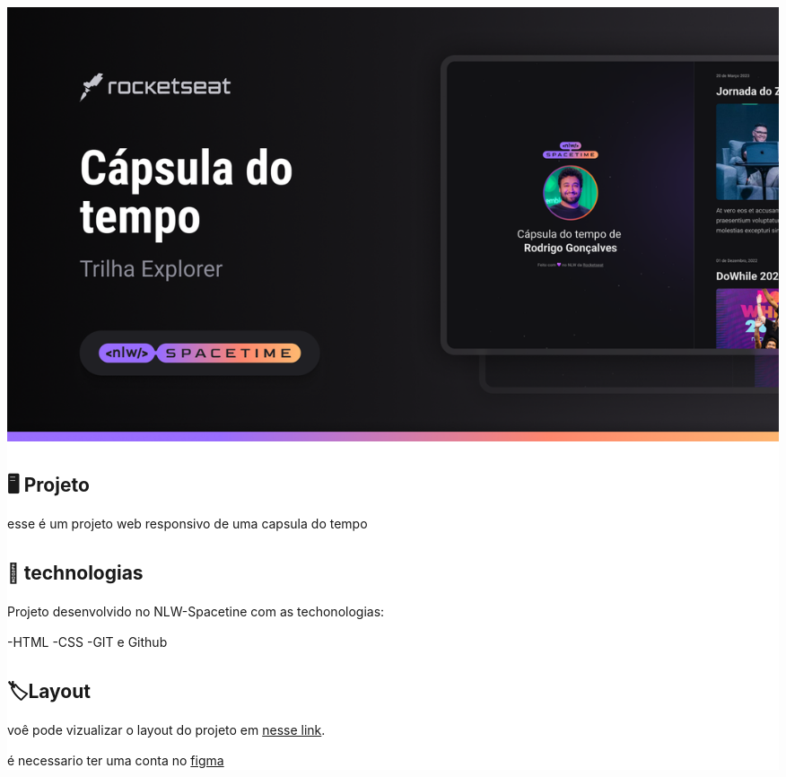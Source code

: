 <p align="center">
  <img src=".github/Thumbnail.png" alt="demonstração do projeto" width="100%  " />
</p>

## 🖥️ Projeto
esse é um projeto web responsivo de uma capsula do tempo

## 🚀 technologias
Projeto desenvolvido no NLW-Spacetine com as techonologias:

-HTML
-CSS
-GIT e Github

## 🏷️Layout
voê pode vizualizar o layout do projeto em
[nesse link](https://www.figma.com/file/1DJpiG9lvgnsfXou9kKW96/C%C3%A1psula-do-tempo-%E2%80%A2-Trilha-Explorer-(Community)-(Copy)?type=design&node-id=306-84&t=t9AzkC89CZCSr1fl-0).

é necessario ter uma conta no [figma](https://www.figma.com/)   

